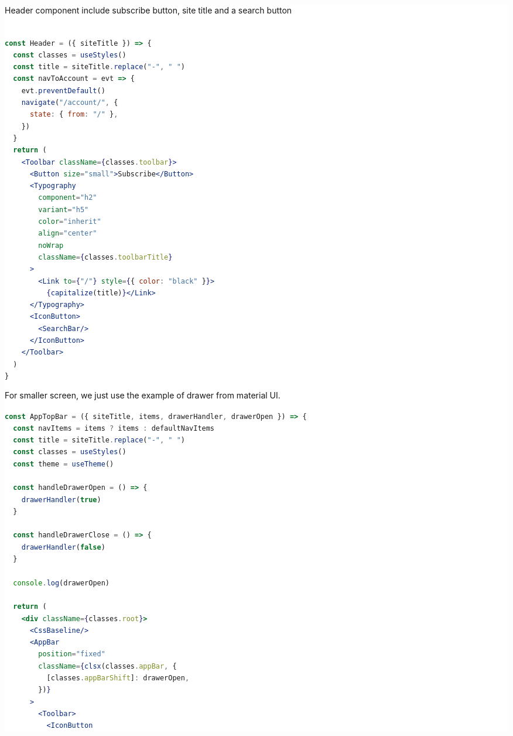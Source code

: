 
Header component include subscribe button, site title and a search button

```jsx

const Header = ({ siteTitle }) => {
  const classes = useStyles()
  const title = siteTitle.replace("-", " ")
  const navToAccount = evt => {
    evt.preventDefault()
    navigate("/account/", {
      state: { from: "/" },
    })
  }
  return (
    <Toolbar className={classes.toolbar}>
      <Button size="small">Subscribe</Button>
      <Typography
        component="h2"
        variant="h5"
        color="inherit"
        align="center"
        noWrap
        className={classes.toolbarTitle}
      >
        <Link to={"/"} style={{ color: "black" }}>
          {capitalize(title)}</Link>
      </Typography>
      <IconButton>
        <SearchBar/>
      </IconButton>
    </Toolbar>
  )
}
```
For smaller screen, we just use the example of drawer from material UI.

```jsx
const AppTopBar = ({ siteTitle, items, drawerHandler, drawerOpen }) => {
  const navItems = items ? items : defaultNavItems
  const title = siteTitle.replace("-", " ")
  const classes = useStyles()
  const theme = useTheme()

  const handleDrawerOpen = () => {
    drawerHandler(true)
  }

  const handleDrawerClose = () => {
    drawerHandler(false)
  }

  console.log(drawerOpen)

  return (
    <div className={classes.root}>
      <CssBaseline/>
      <AppBar
        position="fixed"
        className={clsx(classes.appBar, {
          [classes.appBarShift]: drawerOpen,
        })}
      >
        <Toolbar>
          <IconButton
```